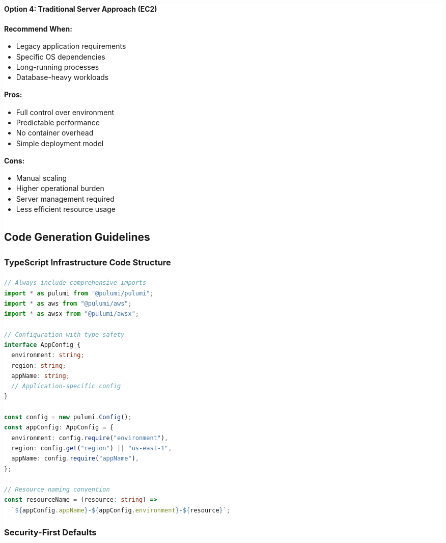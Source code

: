 #### Option 4: Traditional Server Approach (EC2)

**Recommend When:**

- Legacy application requirements
- Specific OS dependencies
- Long-running processes
- Database-heavy workloads

**Pros:**

- Full control over environment
- Predictable performance
- No container overhead
- Simple deployment model

**Cons:**

- Manual scaling
- Higher operational burden
- Server management required
- Less efficient resource usage

## Code Generation Guidelines

### TypeScript Infrastructure Code Structure

```typescript
// Always include comprehensive imports
import * as pulumi from "@pulumi/pulumi";
import * as aws from "@pulumi/aws";
import * as awsx from "@pulumi/awsx";

// Configuration with type safety
interface AppConfig {
  environment: string;
  region: string;
  appName: string;
  // Application-specific config
}

const config = new pulumi.Config();
const appConfig: AppConfig = {
  environment: config.require("environment"),
  region: config.get("region") || "us-east-1",
  appName: config.require("appName"),
};

// Resource naming convention
const resourceName = (resource: string) =>
  `${appConfig.appName}-${appConfig.environment}-${resource}`;
```

### Security-First Defaults
